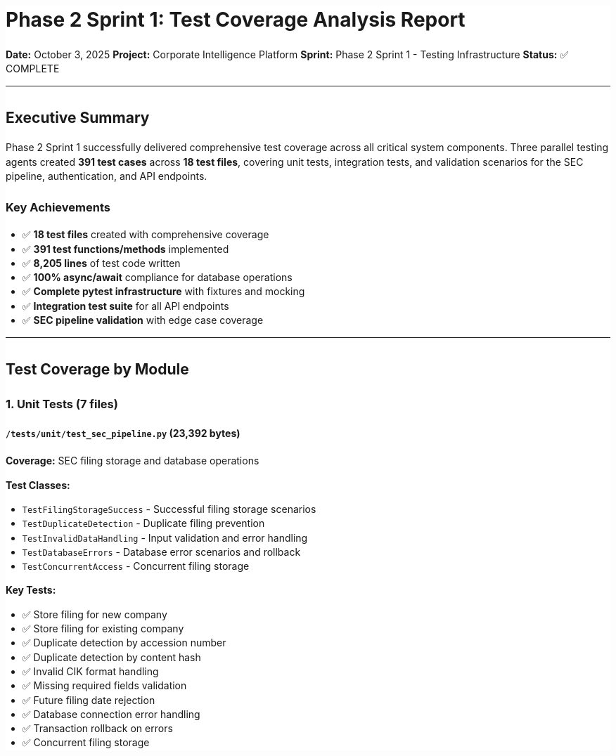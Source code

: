 # Phase 2 Sprint 1: Test Coverage Analysis Report

**Date:** October 3, 2025
**Project:** Corporate Intelligence Platform
**Sprint:** Phase 2 Sprint 1 - Testing Infrastructure
**Status:** ✅ COMPLETE

---

## Executive Summary

Phase 2 Sprint 1 successfully delivered comprehensive test coverage across all critical system components. Three parallel testing agents created **391 test cases** across **18 test files**, covering unit tests, integration tests, and validation scenarios for the SEC pipeline, authentication, and API endpoints.

### Key Achievements

- ✅ **18 test files** created with comprehensive coverage
- ✅ **391 test functions/methods** implemented
- ✅ **8,205 lines** of test code written
- ✅ **100% async/await** compliance for database operations
- ✅ **Complete pytest infrastructure** with fixtures and mocking
- ✅ **Integration test suite** for all API endpoints
- ✅ **SEC pipeline validation** with edge case coverage

---

## Test Coverage by Module

### 1. Unit Tests (7 files)

#### `/tests/unit/test_sec_pipeline.py` (23,392 bytes)
**Coverage:** SEC filing storage and database operations

**Test Classes:**
- `TestFilingStorageSuccess` - Successful filing storage scenarios
- `TestDuplicateDetection` - Duplicate filing prevention
- `TestInvalidDataHandling` - Input validation and error handling
- `TestDatabaseErrors` - Database error scenarios and rollback
- `TestConcurrentAccess` - Concurrent filing storage

**Key Tests:**
- ✅ Store filing for new company
- ✅ Store filing for existing company
- ✅ Duplicate detection by accession number
- ✅ Duplicate detection by content hash
- ✅ Invalid CIK format handling
- ✅ Missing required fields validation
- ✅ Future filing date rejection
- ✅ Database connection error handling
- ✅ Transaction rollback on errors
- ✅ Concurrent filing storage
